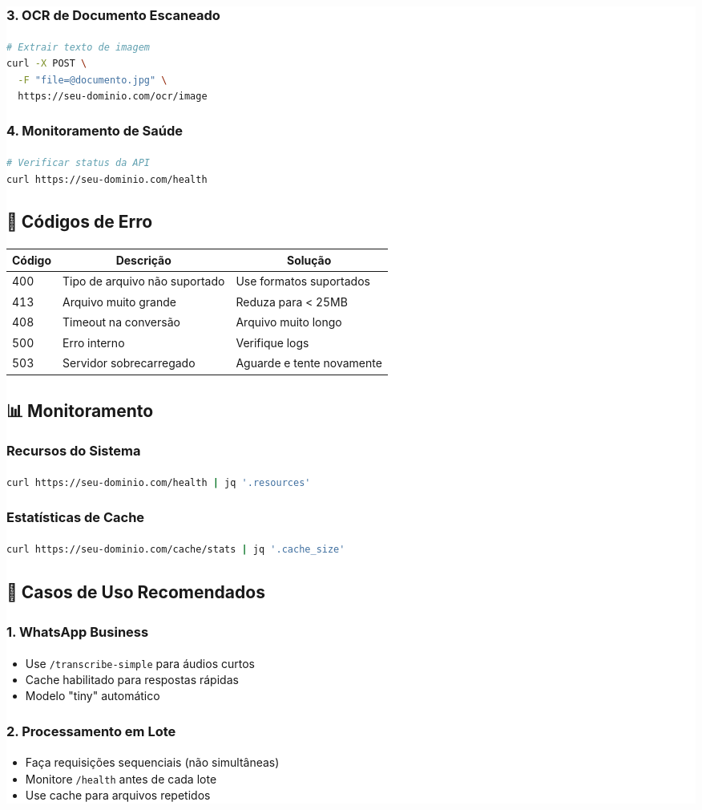 ### 3. OCR de Documento Escaneado
```bash
# Extrair texto de imagem
curl -X POST \
  -F "file=@documento.jpg" \
  https://seu-dominio.com/ocr/image
```

### 4. Monitoramento de Saúde
```bash
# Verificar status da API
curl https://seu-dominio.com/health
```

## 🚨 Códigos de Erro

| Código | Descrição | Solução |
|--------|------------|---------|
| 400 | Tipo de arquivo não suportado | Use formatos suportados |
| 413 | Arquivo muito grande | Reduza para < 25MB |
| 408 | Timeout na conversão | Arquivo muito longo |
| 500 | Erro interno | Verifique logs |
| 503 | Servidor sobrecarregado | Aguarde e tente novamente |

## 📊 Monitoramento

### Recursos do Sistema
```bash
curl https://seu-dominio.com/health | jq '.resources'
```

### Estatísticas de Cache
```bash
curl https://seu-dominio.com/cache/stats | jq '.cache_size'
```

## 🎯 Casos de Uso Recomendados

### 1. **WhatsApp Business**
- Use `/transcribe-simple` para áudios curtos
- Cache habilitado para respostas rápidas
- Modelo "tiny" automático

### 2. **Processamento em Lote**
- Faça requisições sequenciais (não simultâneas)
- Monitore `/health` antes de cada lote
- Use cache para arquivos repetidos
